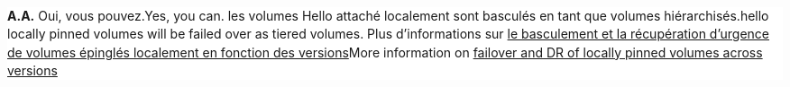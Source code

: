 <span data-ttu-id="9b5f4-377">**A.**</span><span class="sxs-lookup"><span data-stu-id="9b5f4-377">**A.**</span></span> <span data-ttu-id="9b5f4-378">Oui, vous pouvez.</span><span class="sxs-lookup"><span data-stu-id="9b5f4-378">Yes, you can.</span></span> <span data-ttu-id="9b5f4-379">les volumes Hello attaché localement sont basculés en tant que volumes hiérarchisés.</span><span class="sxs-lookup"><span data-stu-id="9b5f4-379">hello locally pinned volumes will be failed over as tiered volumes.</span></span> <span data-ttu-id="9b5f4-380">Plus d’informations sur [le basculement et la récupération d’urgence de volumes épinglés localement en fonction des versions](storsimple-device-failover-disaster-recovery.md#considerations-for-device-failover)</span><span class="sxs-lookup"><span data-stu-id="9b5f4-380">More information on [failover and DR of locally pinned volumes across versions](storsimple-device-failover-disaster-recovery.md#considerations-for-device-failover)</span></span>

